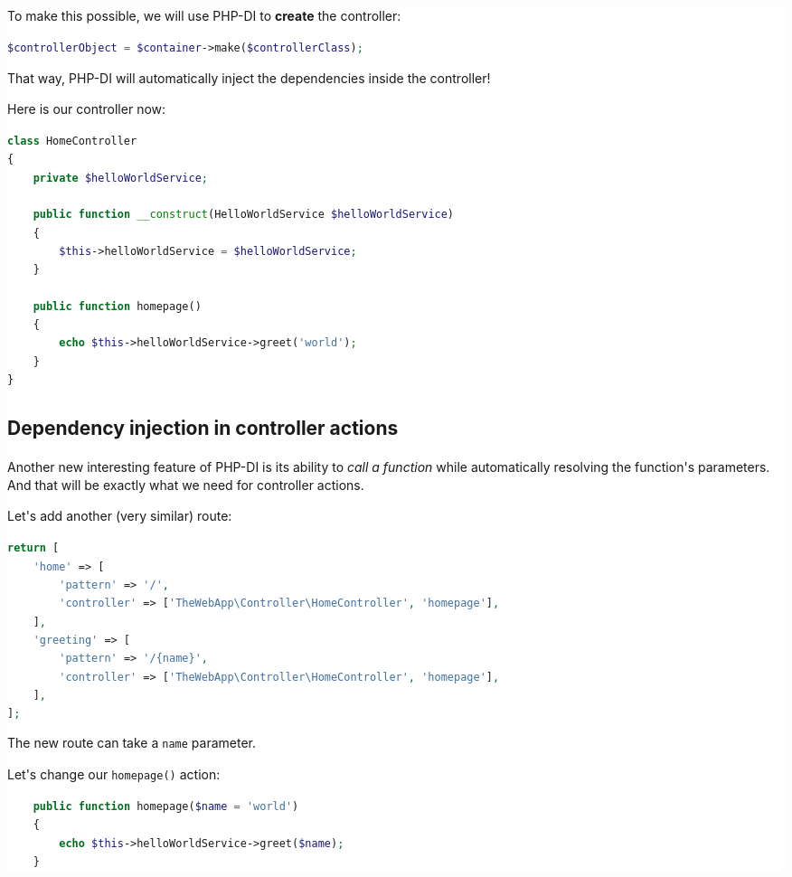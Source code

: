To make this possible, we will use PHP-DI to **create** the controller:

```php
$controllerObject = $container->make($controllerClass);
```

That way, PHP-DI will automatically inject the dependencies inside the controller!

Here is our controller now:

```php
class HomeController
{
    private $helloWorldService;

    public function __construct(HelloWorldService $helloWorldService)
    {
        $this->helloWorldService = $helloWorldService;
    }

    public function homepage()
    {
        echo $this->helloWorldService->greet('world');
    }
}
```

## Dependency injection in controller actions

Another new interesting feature of PHP-DI is its ability to *call a function* while automatically
resolving the function's parameters. And that will be exactly what we need for controller actions.

Let's add another (very similar) route:

```php
return [
    'home' => [
        'pattern' => '/',
        'controller' => ['TheWebApp\Controller\HomeController', 'homepage'],
    ],
    'greeting' => [
        'pattern' => '/{name}',
        'controller' => ['TheWebApp\Controller\HomeController', 'homepage'],
    ],
];
```

The new route can take a `name` parameter.

Let's change our `homepage()` action:

```php
    public function homepage($name = 'world')
    {
        echo $this->helloWorldService->greet($name);
    }
```
